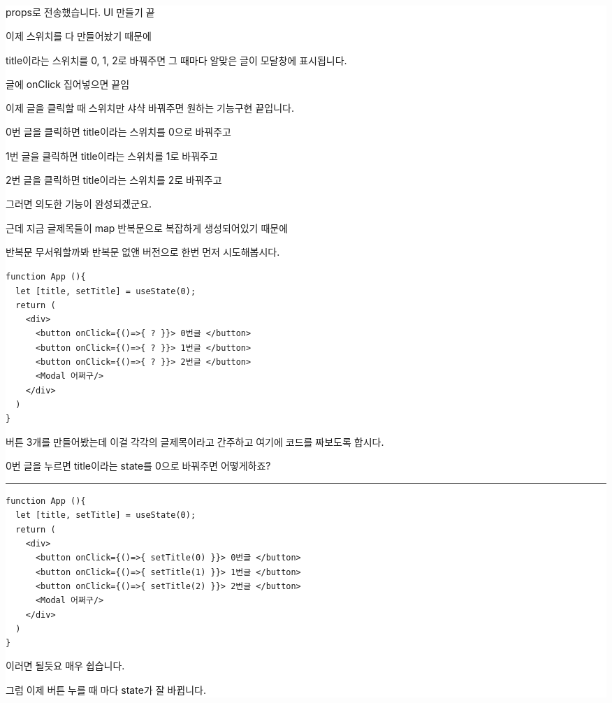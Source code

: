 props로 전송했습니다. UI 만들기 끝

이제 스위치를 다 만들어놨기 때문에

title이라는 스위치를 0, 1, 2로 바꿔주면 그 때마다 알맞은 글이 모달창에 표시됩니다.

글에 onClick 집어넣으면 끝임

이제 글을 클릭할 때 스위치만 샤샥 바꿔주면 원하는 기능구현 끝입니다.

0번 글을 클릭하면 title이라는 스위치를 0으로 바꿔주고

1번 글을 클릭하면 title이라는 스위치를 1로 바꿔주고

2번 글을 클릭하면 title이라는 스위치를 2로 바꿔주고

그러면 의도한 기능이 완성되겠군요.

근데 지금 글제목들이 map 반복문으로 복잡하게 생성되어있기 때문에

반복문 무서워할까봐 반복문 없앤 버전으로 한번 먼저 시도해봅시다.

```
function App (){
  let [title, setTitle] = useState(0);
  return (
    <div>
      <button onClick={()=>{ ? }}> 0번글 </button>
      <button onClick={()=>{ ? }}> 1번글 </button>
      <button onClick={()=>{ ? }}> 2번글 </button>
      <Modal 어쩌구/>
    </div>
  )
}
```

버튼 3개를 만들어봤는데 이걸 각각의 글제목이라고 간주하고 여기에 코드를 짜보도록 합시다.

0번 글을 누르면 title이라는 state를 0으로 바꿔주면 어떻게하죠?

---

```
function App (){
  let [title, setTitle] = useState(0);
  return (
    <div>
      <button onClick={()=>{ setTitle(0) }}> 0번글 </button>
      <button onClick={()=>{ setTitle(1) }}> 1번글 </button>
      <button onClick={()=>{ setTitle(2) }}> 2번글 </button>
      <Modal 어쩌구/>
    </div>
  )
}
```

이러면 될듯요 매우 쉽습니다.

그럼 이제 버튼 누를 때 마다 state가 잘 바뀝니다.
